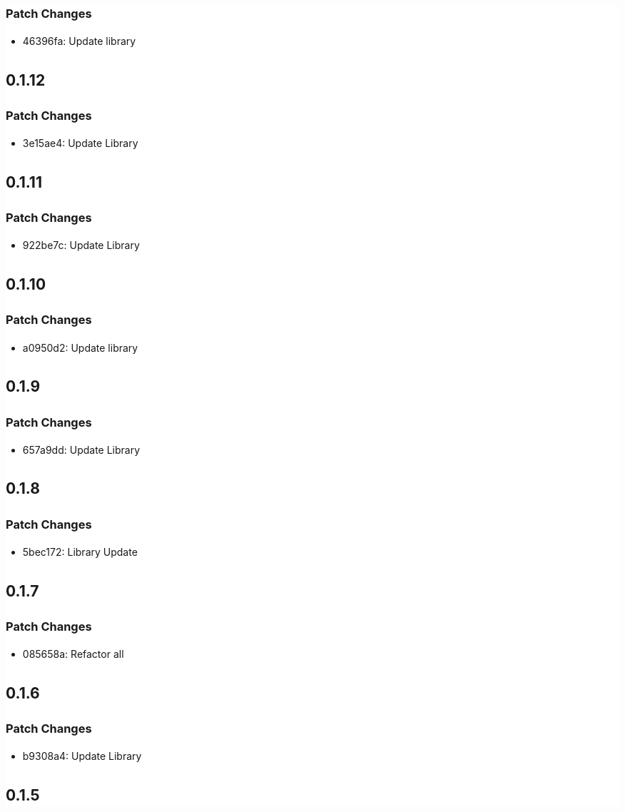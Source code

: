 ### Patch Changes

- 46396fa: Update library

## 0.1.12

### Patch Changes

- 3e15ae4: Update Library

## 0.1.11

### Patch Changes

- 922be7c: Update Library

## 0.1.10

### Patch Changes

- a0950d2: Update library

## 0.1.9

### Patch Changes

- 657a9dd: Update Library

## 0.1.8

### Patch Changes

- 5bec172: Library Update

## 0.1.7

### Patch Changes

- 085658a: Refactor all

## 0.1.6

### Patch Changes

- b9308a4: Update Library

## 0.1.5

